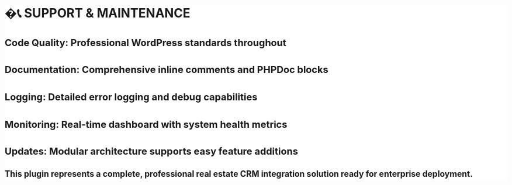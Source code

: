 
## �📞 SUPPORT & MAINTENANCE

### **Code Quality:** Professional WordPress standards throughout
### **Documentation:** Comprehensive inline comments and PHPDoc blocks  
### **Logging:** Detailed error logging and debug capabilities
### **Monitoring:** Real-time dashboard with system health metrics
### **Updates:** Modular architecture supports easy feature additions

**This plugin represents a complete, professional real estate CRM integration solution ready for enterprise deployment.**
